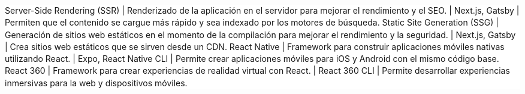 Server-Side Rendering (SSR) | Renderizado de la aplicación en el servidor para mejorar el rendimiento y el SEO. | Next.js, Gatsby | Permiten que el contenido se cargue más rápido y sea indexado por los motores de búsqueda.
Static Site Generation (SSG) | Generación de sitios web estáticos en el momento de la compilación para mejorar el rendimiento y la seguridad. | Next.js, Gatsby | Crea sitios web estáticos que se sirven desde un CDN.
React Native | Framework para construir aplicaciones móviles nativas utilizando React. | Expo, React Native CLI | Permite crear aplicaciones móviles para iOS y Android con el mismo código base.
React 360 | Framework para crear experiencias de realidad virtual con React. | React 360 CLI | Permite desarrollar experiencias inmersivas para la web y dispositivos móviles.
